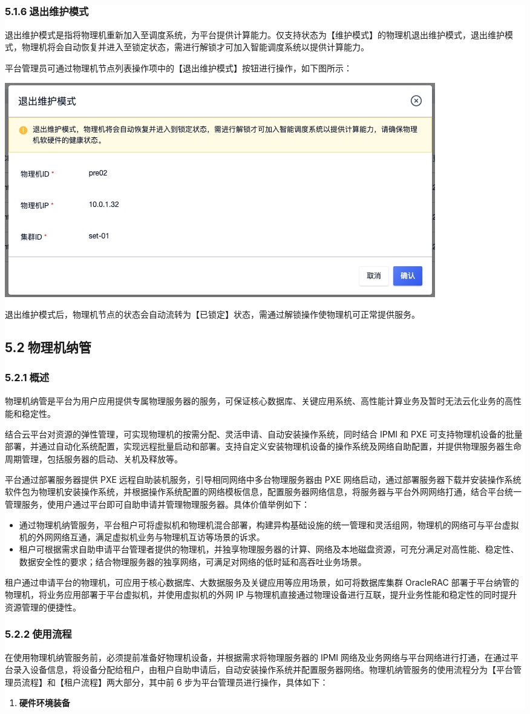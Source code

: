 ### 5.1.6 退出维护模式

退出维护模式是指将物理机重新加入至调度系统，为平台提供计算能力。仅支持状态为【维护模式】的物理机退出维护模式，退出维护模式，物理机将会自动恢复并进入至锁定状态，需进行解锁才可加入智能调度系统以提供计算能力。

平台管理员可通过物理机节点列表操作项中的【退出维护模式】按钮进行操作，如下图所示：

![outmaintain](../images/adminguide/outmaintain.png)

退出维护模式后，物理机节点的状态会自动流转为【已锁定】状态，需通过解锁操作使物理机可正常提供服务。

## 5.2 物理机纳管

### 5.2.1 概述

物理机纳管是平台为用户应用提供专属物理服务器的服务，可保证核心数据库、关键应用系统、高性能计算业务及暂时无法云化业务的高性能和稳定性。

结合云平台对资源的弹性管理，可实现物理机的按需分配、灵活申请、自动安装操作系统，同时结合 IPMI 和 PXE 可支持物理机设备的批量部署，并通过自动化系统配置，实现远程批量启动和部署。支持自定义安装物理机设备的操作系统及网络自助配置，并提供物理服务器生命周期管理，包括服务器的启动、关机及释放等。

平台通过部署服务器提供 PXE 远程自助装机服务，引导相同网络中多台物理服务器由 PXE 网络启动，通过部署服务器下载并安装操作系统软件包为物理机安装操作系统，并根据操作系统配置的网络模板信息，配置服务器网络信息，将服务器与平台外网网络打通，结合平台统一管理服务，使用户通过平台即可自助申请并管理物理服务器。具体价值举例如下：

* 通过物理机纳管服务，平台租户可将虚拟机和物理机混合部署，构建异构基础设施的统一管理和灵活组网，物理机的网络可与平台虚拟机的外网网络互通，满足虚拟机业务与物理机互访等场景的诉求。
* 租户可根据需求自助申请平台管理者提供的物理机，并独享物理服务器的计算、网络及本地磁盘资源，可充分满足对高性能、稳定性、数据安全性的要求；结合物理服务器的独享网络，可满足对网络的低时延和高吞吐业务场景。

租户通过申请平台的物理机，可应用于核心数据库、大数据服务及关键应用等应用场景，如可将数据库集群 OracleRAC 部署于平台纳管的物理机，将业务应用部署于平台虚拟机，并使用虚拟机的外网 IP 与物理机直接通过物理设备进行互联，提升业务性能和稳定性的同时提升资源管理的便捷性。

### 5.2.2 使用流程

在使用物理机纳管服务前，必须提前准备好物理机设备，并根据需求将物理服务器的 IPMI 网络及业务网络与平台网络进行打通，在通过平台录入设备信息，将设备分配给租户，由租户自助申请后，自动安装操作系统并配置服务器网络。物理机纳管服务的使用流程分为【平台管理员流程】和【租户流程】两大部分，其中前 6 步为平台管理员进行操作，具体如下：

1. **硬件环境装备**
